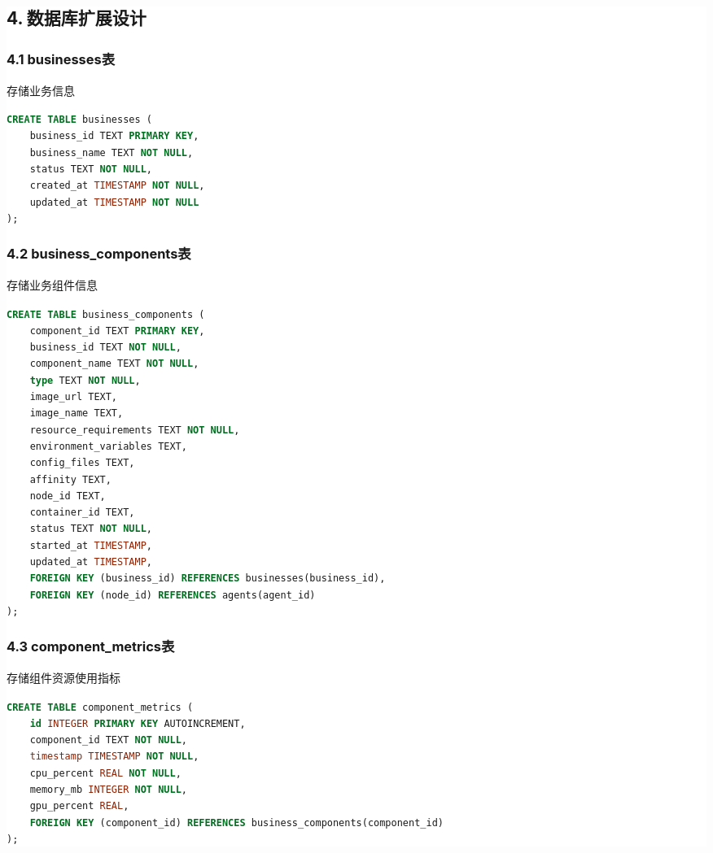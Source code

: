## 4. 数据库扩展设计

### 4.1 businesses表

存储业务信息

```sql
CREATE TABLE businesses (
    business_id TEXT PRIMARY KEY,
    business_name TEXT NOT NULL,
    status TEXT NOT NULL,
    created_at TIMESTAMP NOT NULL,
    updated_at TIMESTAMP NOT NULL
);
```

### 4.2 business_components表

存储业务组件信息

```sql
CREATE TABLE business_components (
    component_id TEXT PRIMARY KEY,
    business_id TEXT NOT NULL,
    component_name TEXT NOT NULL,
    type TEXT NOT NULL,
    image_url TEXT,
    image_name TEXT,
    resource_requirements TEXT NOT NULL,
    environment_variables TEXT,
    config_files TEXT,
    affinity TEXT,
    node_id TEXT,
    container_id TEXT,
    status TEXT NOT NULL,
    started_at TIMESTAMP,
    updated_at TIMESTAMP,
    FOREIGN KEY (business_id) REFERENCES businesses(business_id),
    FOREIGN KEY (node_id) REFERENCES agents(agent_id)
);
```

### 4.3 component_metrics表

存储组件资源使用指标

```sql
CREATE TABLE component_metrics (
    id INTEGER PRIMARY KEY AUTOINCREMENT,
    component_id TEXT NOT NULL,
    timestamp TIMESTAMP NOT NULL,
    cpu_percent REAL NOT NULL,
    memory_mb INTEGER NOT NULL,
    gpu_percent REAL,
    FOREIGN KEY (component_id) REFERENCES business_components(component_id)
);
```
